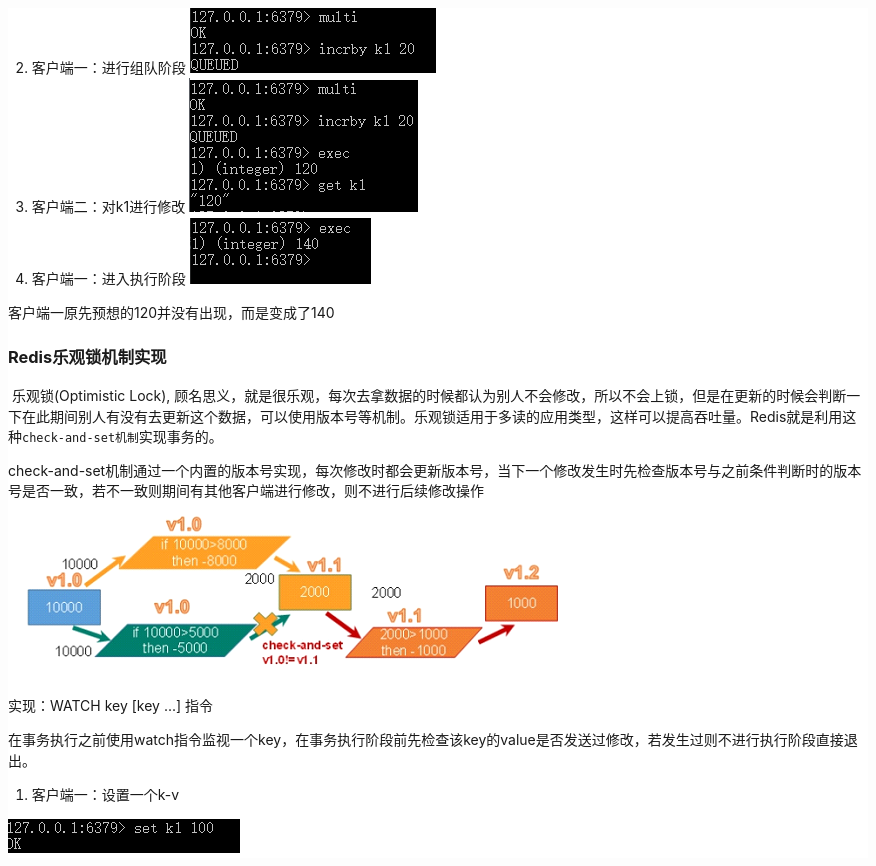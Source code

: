 2. 客户端一：进行组队阶段
   ![image-20211022133816920](image/image-20211022133816920.png)
3. 客户端二：对k1进行修改
   ![image-20211022133856966](image/image-20211022133856966.png)
4. 客户端一：进入执行阶段
   ![image-20211022133919181](image/image-20211022133919181.png)



客户端一原先预想的120并没有出现，而是变成了140





### Redis乐观锁机制实现

​	乐观锁(Optimistic Lock), 顾名思义，就是很乐观，每次去拿数据的时候都认为别人不会修改，所以不会上锁，但是在更新的时候会判断一下在此期间别人有没有去更新这个数据，可以使用版本号等机制。乐观锁适用于多读的应用类型，这样可以提高吞吐量。Redis就是利用这种`check-and-set机制`实现事务的。

​	check-and-set机制通过一个内置的版本号实现，每次修改时都会更新版本号，当下一个修改发生时先检查版本号与之前条件判断时的版本号是否一致，若不一致则期间有其他客户端进行修改，则不进行后续修改操作

![image-20211022151530279](image/image-20211022151530279.png)



实现：WATCH key [key ...] 指令

在事务执行之前使用watch指令监视一个key，在事务执行阶段前先检查该key的value是否发送过修改，若发生过则不进行执行阶段直接退出。

1. 客户端一：设置一个k-v

![image-20211022133742797](image/image-20211022133742797.png)
